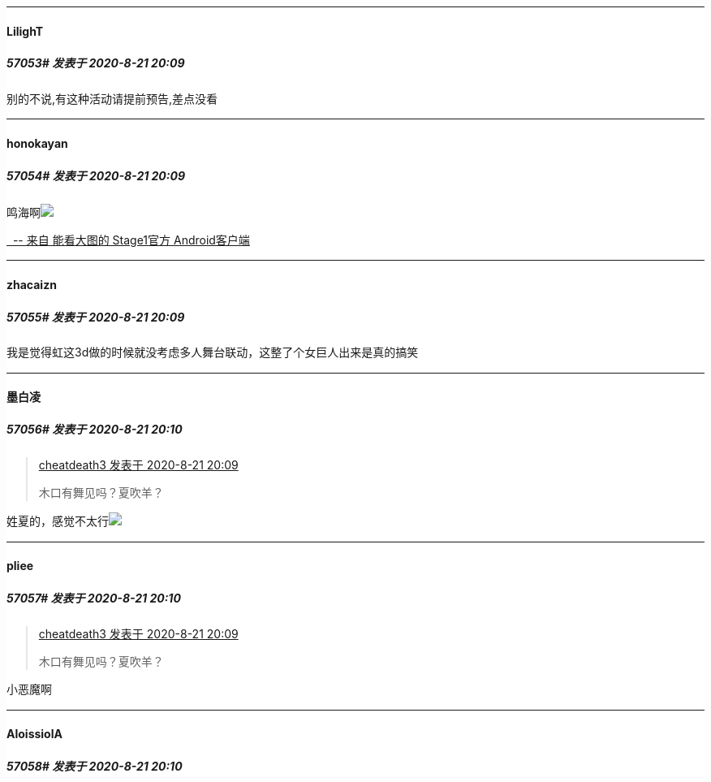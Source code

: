 -----

####  LilighT  
##### 57053#       发表于 2020-8-21 20:09


别的不说,有这种活动请提前预告,差点没看


-----

####  honokayan  
##### 57054#       发表于 2020-8-21 20:09


鸣海啊<img src="https://static.saraba1st.com/image/smiley/face2017/067.png" referrerpolicy="no-referrer">

[  -- 来自 能看大图的 Stage1官方 Android客户端](https://www.coolapk.com/apk/140634)


-----

####  zhacaizn  
##### 57055#       发表于 2020-8-21 20:09


我是觉得虹这3d做的时候就没考虑多人舞台联动，这整了个女巨人出来是真的搞笑


-----

####  墨白凌  
##### 57056#       发表于 2020-8-21 20:10


<blockquote><a href="httphttps://bbs.saraba1st.com/2b/forum.php?mod=redirect&amp;goto=findpost&amp;pid=48509716&amp;ptid=1941579" target="_blank">cheatdeath3 发表于 2020-8-21 20:09</a>

木口有舞见吗？夏吹羊？</blockquote>
姓夏的，感觉不太行<img src="https://static.saraba1st.com/image/smiley/face2017/066.png" referrerpolicy="no-referrer">


-----

####  pliee  
##### 57057#       发表于 2020-8-21 20:10


<blockquote><a href="httphttps://bbs.saraba1st.com/2b/forum.php?mod=redirect&amp;goto=findpost&amp;pid=48509716&amp;ptid=1941579" target="_blank">cheatdeath3 发表于 2020-8-21 20:09</a>

木口有舞见吗？夏吹羊？</blockquote>
小恶魔啊


-----

####  AloissiolA  
##### 57058#       发表于 2020-8-21 20:10
